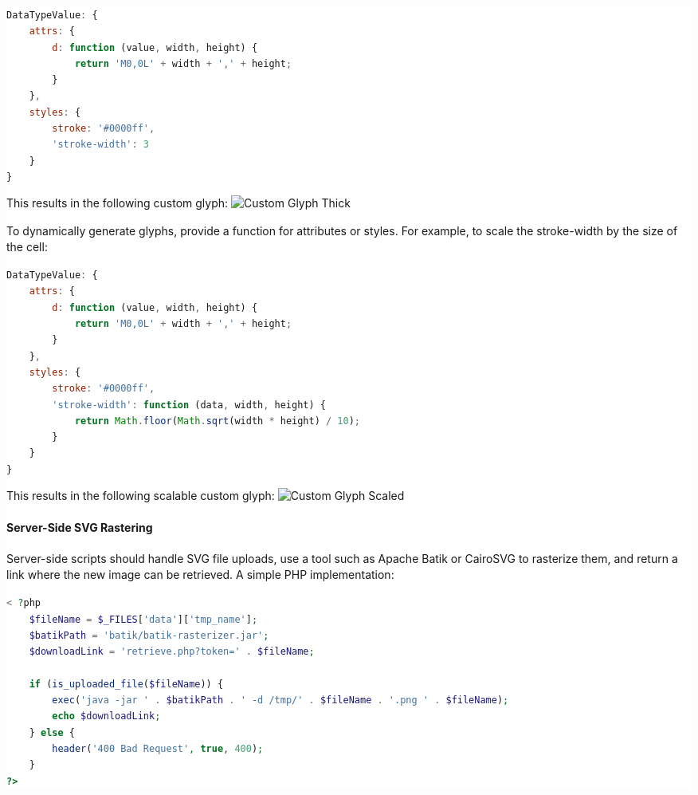 ```javascript
DataTypeValue: {
    attrs: {
        d: function (value, width, height) {
            return 'M0,0L' + width + ',' + height;
        }
    },
    styles: {
        stroke: '#0000ff',
        'stroke-width': 3
    }
}
```

This results in the following custom glyph: ![Custom Glyph Thick](/docs/img/completeCustomThick.png)

To dynamically generate glyphs, provide a function for attributes or styles. For example, to scale the stroke-width by the size of the cell:

```javascript
DataTypeValue: {
    attrs: {
        d: function (value, width, height) {
            return 'M0,0L' + width + ',' + height;
        }
    },
    styles: {
        stroke: '#0000ff',
        'stroke-width': function (data, width, height) {
            return Math.floor(Math.sqrt(width * height) / 10);
        }
    }
}
```

This results in the following scalable custom glyph: ![Custom Glyph Scaled](/docs/img/completeRendererScaled.png)

#### Server-Side SVG Rastering

Server-side scripts should handle SVG file uploads, use a tool such as Apache Batik or CairoSVG to rasterize them, and return a link where the new image can be retrieved.
A simple PHP implementation:

```php
< ?php
	$fileName = $_FILES['data']['tmp_name'];
	$batikPath = 'batik/batik-rasterizer.jar';
	$downloadLink = 'retrieve.php?token=' . $fileName;

	if (is_uploaded_file($fileName)) {
		exec('java -jar ' . $batikPath . ' -d /tmp/' . $fileName . '.png ' . $fileName);
		echo $downloadLink;
	} else {
		header('400 Bad Request', true, 400);
	}
?>
```


[examples]: http://opensource.nibr.com/gridvar/
[nibr]: http://nibr.com
[zipball]: https://github.com/Novartis/gridvar/releases/download/v1.0.0/jquery.nibrGridVar.js.zip
[issues]: http://github.com/Novartis/gridvar/issues
[built-in-renderers]: #built-in-renderers
[custom-renderers]: #custom-renderers
[jQuery]: http://jquery.com/
[jquery-ui-widget-factory]: http://jqueryui.com/widget/
[jquery-ui]: http://jqueryui.com/
[d3]: https://github.com/mbostock/d3
[qunit]: http://qunitjs.com/
[underscore]: http://underscorejs.org/
[qtip]: http://qtip2.com/download
[filesaver]: https://github.com/eligrey/FileSaver.js/
[blob]: https://github.com/eligrey/Blob.js/
[compass]: http://compass-style.org/
[svg-path]: http://www.w3schools.com/svg/svg_path.asp
[svg-edit]: https://code.google.com/p/svg-edit/
[grunt]: http://gruntjs.com/